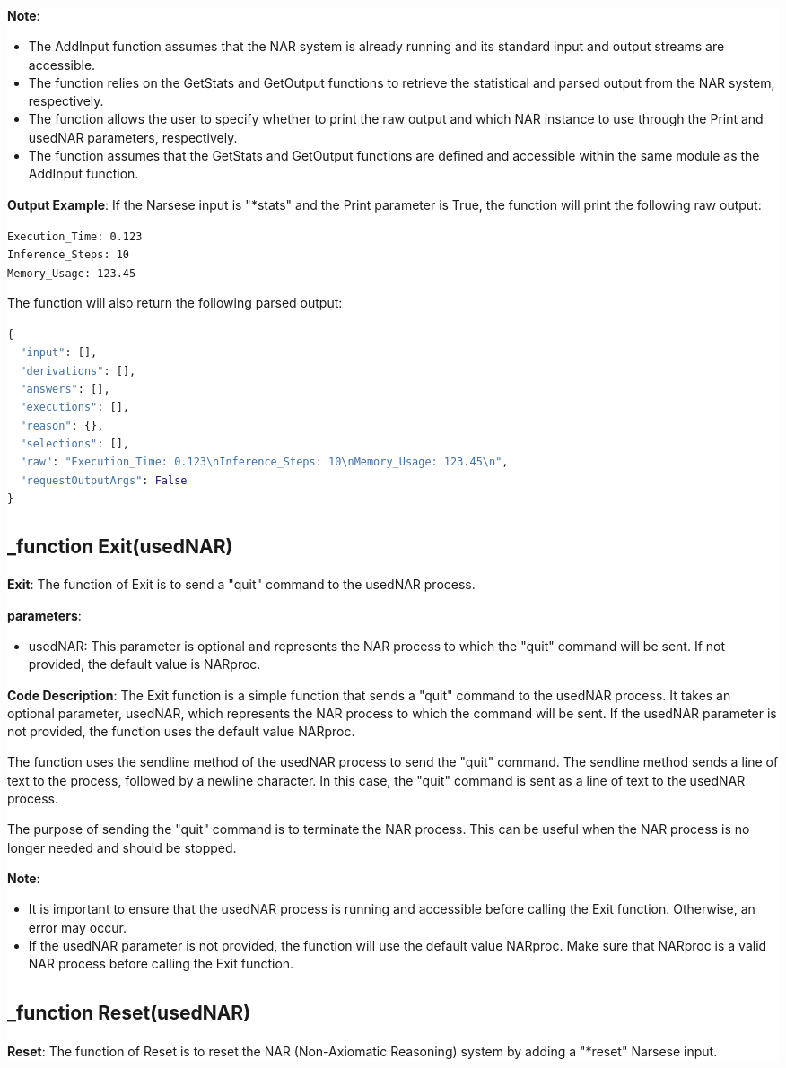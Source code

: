 **Note**:
- The AddInput function assumes that the NAR system is already running and its standard input and output streams are accessible.
- The function relies on the GetStats and GetOutput functions to retrieve the statistical and parsed output from the NAR system, respectively.
- The function allows the user to specify whether to print the raw output and which NAR instance to use through the Print and usedNAR parameters, respectively.
- The function assumes that the GetStats and GetOutput functions are defined and accessible within the same module as the AddInput function.

**Output Example**:
If the Narsese input is "*stats" and the Print parameter is True, the function will print the following raw output:
```
Execution_Time: 0.123
Inference_Steps: 10
Memory_Usage: 123.45
```
The function will also return the following parsed output:
```python
{
  "input": [],
  "derivations": [],
  "answers": [],
  "executions": [],
  "reason": {},
  "selections": [],
  "raw": "Execution_Time: 0.123\nInference_Steps: 10\nMemory_Usage: 123.45\n",
  "requestOutputArgs": False
}
```
## _function Exit(usedNAR)
**Exit**: The function of Exit is to send a "quit" command to the usedNAR process.

**parameters**:
- usedNAR: This parameter is optional and represents the NAR process to which the "quit" command will be sent. If not provided, the default value is NARproc.

**Code Description**:
The Exit function is a simple function that sends a "quit" command to the usedNAR process. It takes an optional parameter, usedNAR, which represents the NAR process to which the command will be sent. If the usedNAR parameter is not provided, the function uses the default value NARproc.

The function uses the sendline method of the usedNAR process to send the "quit" command. The sendline method sends a line of text to the process, followed by a newline character. In this case, the "quit" command is sent as a line of text to the usedNAR process.

The purpose of sending the "quit" command is to terminate the NAR process. This can be useful when the NAR process is no longer needed and should be stopped.

**Note**:
- It is important to ensure that the usedNAR process is running and accessible before calling the Exit function. Otherwise, an error may occur.
- If the usedNAR parameter is not provided, the function will use the default value NARproc. Make sure that NARproc is a valid NAR process before calling the Exit function.
## _function Reset(usedNAR)
**Reset**: The function of Reset is to reset the NAR (Non-Axiomatic Reasoning) system by adding a "*reset" Narsese input.
